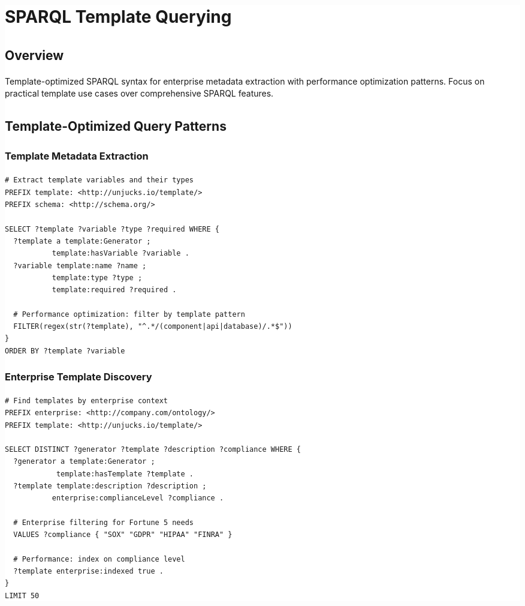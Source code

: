 # SPARQL Template Querying

## Overview

Template-optimized SPARQL syntax for enterprise metadata extraction with performance optimization patterns. Focus on practical template use cases over comprehensive SPARQL features.

## Template-Optimized Query Patterns

### Template Metadata Extraction

```sparql
# Extract template variables and their types
PREFIX template: <http://unjucks.io/template/>
PREFIX schema: <http://schema.org/>

SELECT ?template ?variable ?type ?required WHERE {
  ?template a template:Generator ;
           template:hasVariable ?variable .
  ?variable template:name ?name ;
           template:type ?type ;
           template:required ?required .
  
  # Performance optimization: filter by template pattern
  FILTER(regex(str(?template), "^.*/(component|api|database)/.*$"))
}
ORDER BY ?template ?variable
```

### Enterprise Template Discovery

```sparql
# Find templates by enterprise context
PREFIX enterprise: <http://company.com/ontology/>
PREFIX template: <http://unjucks.io/template/>

SELECT DISTINCT ?generator ?template ?description ?compliance WHERE {
  ?generator a template:Generator ;
            template:hasTemplate ?template .
  ?template template:description ?description ;
           enterprise:complianceLevel ?compliance .
  
  # Enterprise filtering for Fortune 5 needs
  VALUES ?compliance { "SOX" "GDPR" "HIPAA" "FINRA" }
  
  # Performance: index on compliance level
  ?template enterprise:indexed true .
}
LIMIT 50
```
